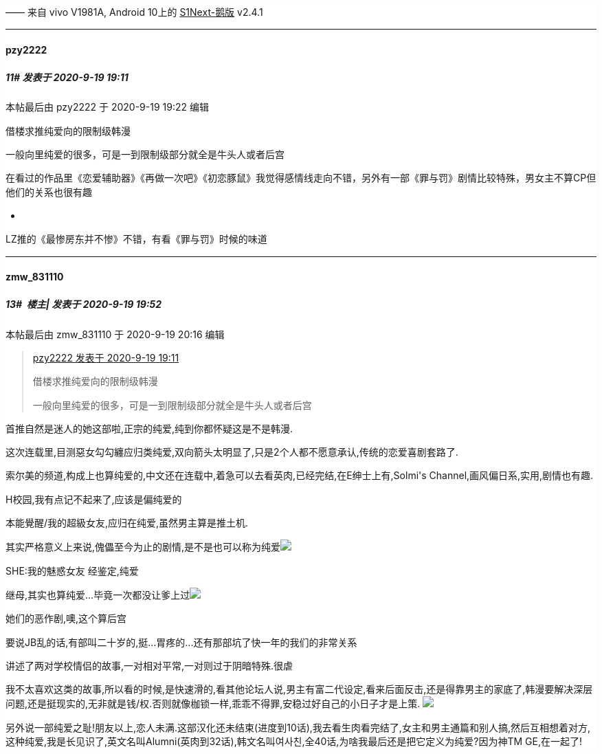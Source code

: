 —— 来自 vivo V1981A, Android 10上的 [S1Next-鹅版](https://github.com/ykrank/S1-Next/releases) v2.4.1

*****

####  pzy2222  
##### 11#       发表于 2020-9-19 19:11

 本帖最后由 pzy2222 于 2020-9-19 19:22 编辑 

借楼求推纯爱向的限制级韩漫

一般向里纯爱的很多，可是一到限制级部分就全是牛头人或者后宫

在看过的作品里《恋爱辅助器》《再做一次吧》《初恋豚鼠》我觉得感情线走向不错，另外有一部《罪与罚》剧情比较特殊，男女主不算CP但他们的关系也很有趣

-

LZ推的《最惨房东并不惨》不错，有看《罪与罚》时候的味道

*****

####  zmw_831110  
##### 13#         楼主| 发表于 2020-9-19 19:52

 本帖最后由 zmw_831110 于 2020-9-19 20:16 编辑 
<blockquote><a href="httphttps://bbs.saraba1st.com/2b/forum.php?mod=redirect&amp;goto=findpost&amp;pid=48788146&amp;ptid=1960692" target="_blank">pzy2222 发表于 2020-9-19 19:11</a>

借楼求推纯爱向的限制级韩漫

一般向里纯爱的很多，可是一到限制级部分就全是牛头人或者后宫</blockquote>
首推自然是迷人的她这部啦,正宗的纯爱,纯到你都怀疑这是不是韩漫.

这次连载里,目测惡女勾勾纏应归类纯爱,双向箭头太明显了,只是2个人都不愿意承认,传统的恋爱喜剧套路了.

索尔美的频道,构成上也算纯爱的,中文还在连载中,着急可以去看英肉,已经完结,在E绅士上有,Solmi's Channel,画风偏日系,实用,剧情也有趣.

H校园,我有点记不起来了,应该是偏纯爱的

本能覺醒/我的超級女友,应归在纯爱,虽然男主算是推土机.

其实严格意义上来说,傀儡至今为止的剧情,是不是也可以称为纯爱<img src="https://static.saraba1st.com/image/smiley/face2017/003.png" referrerpolicy="no-referrer">

SHE:我的魅惑女友 经鉴定,纯爱

继母,其实也算纯爱...毕竟一次都没让爹上过<img src="https://static.saraba1st.com/image/smiley/face2017/003.png" referrerpolicy="no-referrer">

她们的恶作剧,噢,这个算后宫

要说JB乱的话,有部叫二十岁的,挺...胃疼的...还有那部坑了快一年的我们的非常关系

讲述了两对学校情侣的故事,一对相对平常,一对则过于阴暗特殊.很虐

我不太喜欢这类的故事,所以看的时候,是快速滑的,看其他论坛人说,男主有富二代设定,看来后面反击,还是得靠男主的家底了,韩漫要解决深层问题,还是挺现实的,无非就是钱/权.否则就像枷锁一样,乖乖不得罪,安稳过好自己的小日子才是上策.
<img src="https://img.chkaja.com/3c283fd9b52198f7.png" referrerpolicy="no-referrer">

另外说一部纯爱之耻!朋友以上,恋人未满.这部汉化还未结束(进度到10话),我去看生肉看完结了,女主和男主通篇和别人搞,然后互相想着对方,这种纯爱,我是长见识了,英文名叫Alumni(英肉到32话),韩文名叫여사친,全40话,为啥我最后还是把它定义为纯爱?因为神TM GE,在一起了!
